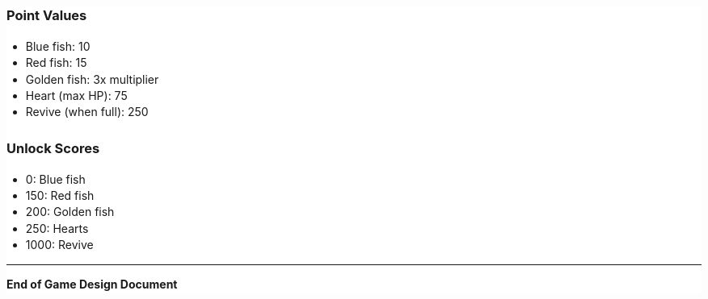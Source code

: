 ### Point Values
- Blue fish: 10
- Red fish: 15
- Golden fish: 3x multiplier
- Heart (max HP): 75
- Revive (when full): 250

### Unlock Scores
- 0: Blue fish
- 150: Red fish
- 200: Golden fish
- 250: Hearts
- 1000: Revive

---

**End of Game Design Document**
